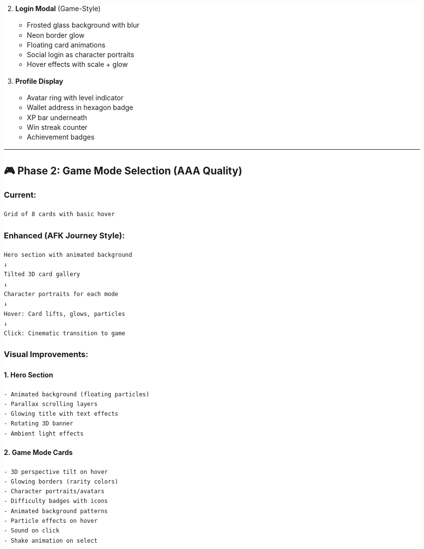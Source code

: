 2. **Login Modal** (Game-Style)
   - Frosted glass background with blur
   - Neon border glow
   - Floating card animations
   - Social login as character portraits
   - Hover effects with scale + glow

3. **Profile Display**
   - Avatar ring with level indicator
   - Wallet address in hexagon badge
   - XP bar underneath
   - Win streak counter
   - Achievement badges

---

## 🎮 Phase 2: Game Mode Selection (AAA Quality)

### Current:
```
Grid of 8 cards with basic hover
```

### Enhanced (AFK Journey Style):
```
Hero section with animated background
↓
Tilted 3D card gallery
↓
Character portraits for each mode
↓
Hover: Card lifts, glows, particles
↓
Click: Cinematic transition to game
```

### Visual Improvements:

#### 1. **Hero Section**
```tsx
- Animated background (floating particles)
- Parallax scrolling layers
- Glowing title with text effects
- Rotating 3D banner
- Ambient light effects
```

#### 2. **Game Mode Cards**
```tsx
- 3D perspective tilt on hover
- Glowing borders (rarity colors)
- Character portraits/avatars
- Difficulty badges with icons
- Animated background patterns
- Particle effects on hover
- Sound on click
- Shake animation on select
```
